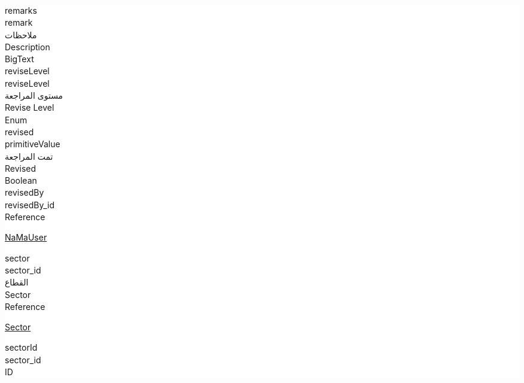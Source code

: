 </div>

<div class="row searchable" id="remarks">
<div class="cell" data-label="Property">remarks</div>
<div class="cell" data-label="Column">remark</div>
<div class="cell" data-label="Arabic">ملاحظات</div>
<div class="cell" data-label="English">Description</div>
<div class="cell" data-label="Type">BigText</div>

</div>

<div class="row searchable" id="reviseLevel">
<div class="cell" data-label="Property">reviseLevel</div>
<div class="cell" data-label="Column">reviseLevel</div>
<div class="cell" data-label="Arabic">مستوى المراجعة</div>
<div class="cell" data-label="English">Revise Level</div>
<div class="cell" data-label="Type">Enum</div>

</div>

<div class="row searchable" id="revised">
<div class="cell" data-label="Property">revised</div>
<div class="cell" data-label="Column">primitiveValue</div>
<div class="cell" data-label="Arabic">تمت المراجعة</div>
<div class="cell" data-label="English">Revised</div>
<div class="cell" data-label="Type">Boolean</div>

</div>

<div class="row searchable" id="revisedBy">
<div class="cell" data-label="Property">revisedBy</div>
<div class="cell" data-label="Column">revisedBy_id</div>
<div class="cell" data-label="Arabic"></div>
<div class="cell" data-label="English"></div>
<div class="cell" data-label="Type">Reference</div>
<div class="cell" data-label="Foreign Table">

 [NaMaUser](/entities/system-tables/NaMaUser.md) 
</div>
</div>

<div class="row searchable" id="sector">
<div class="cell" data-label="Property">sector</div>
<div class="cell" data-label="Column">sector_id</div>
<div class="cell" data-label="Arabic">القطاع</div>
<div class="cell" data-label="English">Sector</div>
<div class="cell" data-label="Type">Reference</div>
<div class="cell" data-label="Foreign Table">

 [Sector](/entities/basic/Sector.md) 
</div>
</div>

<div class="row searchable" id="sectorId">
<div class="cell" data-label="Property">sectorId</div>
<div class="cell" data-label="Column">sector_id</div>
<div class="cell" data-label="Arabic"></div>
<div class="cell" data-label="English"></div>
<div class="cell" data-label="Type">ID</div>
